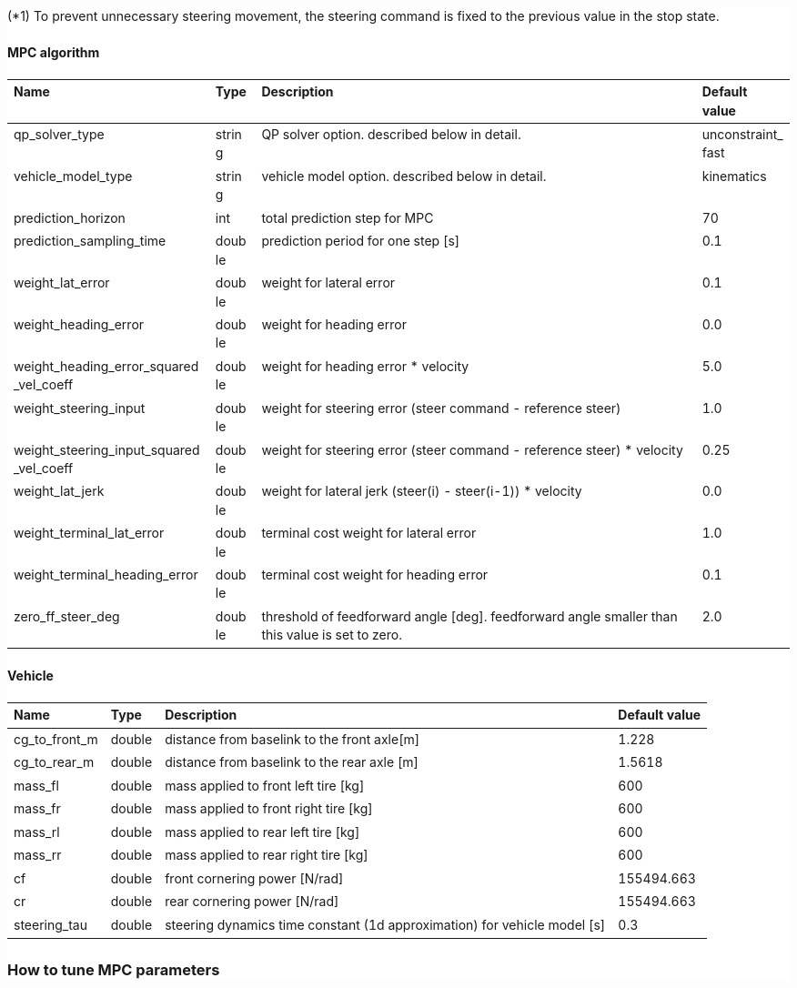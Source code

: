 (\*1) To prevent unnecessary steering movement, the steering command is fixed to the previous value in the stop state.

#### MPC algorithm

| Name                                    | Type   | Description                                                                                     | Default value     |
| :-------------------------------------- | :----- | :---------------------------------------------------------------------------------------------- | :---------------- |
| qp_solver_type                          | string | QP solver option. described below in detail.                                                    | unconstraint_fast |
| vehicle_model_type                      | string | vehicle model option. described below in detail.                                                | kinematics        |
| prediction_horizon                      | int    | total prediction step for MPC                                                                   | 70                |
| prediction_sampling_time                | double | prediction period for one step [s]                                                              | 0.1               |
| weight_lat_error                        | double | weight for lateral error                                                                        | 0.1               |
| weight_heading_error                    | double | weight for heading error                                                                        | 0.0               |
| weight_heading_error_squared_vel_coeff  | double | weight for heading error \* velocity                                                            | 5.0               |
| weight_steering_input                   | double | weight for steering error (steer command - reference steer)                                     | 1.0               |
| weight_steering_input_squared_vel_coeff | double | weight for steering error (steer command - reference steer) \* velocity                         | 0.25              |
| weight_lat_jerk                         | double | weight for lateral jerk (steer(i) - steer(i-1)) \* velocity                                     | 0.0               |
| weight_terminal_lat_error               | double | terminal cost weight for lateral error                                                          | 1.0               |
| weight_terminal_heading_error           | double | terminal cost weight for heading error                                                          | 0.1               |
| zero_ff_steer_deg                       | double | threshold of feedforward angle [deg]. feedforward angle smaller than this value is set to zero. | 2.0               |

#### Vehicle

| Name          | Type   | Description                                                              | Default value |
| :------------ | :----- | :----------------------------------------------------------------------- | :------------ |
| cg_to_front_m | double | distance from baselink to the front axle[m]                              | 1.228         |
| cg_to_rear_m  | double | distance from baselink to the rear axle [m]                              | 1.5618        |
| mass_fl       | double | mass applied to front left tire [kg]                                     | 600           |
| mass_fr       | double | mass applied to front right tire [kg]                                    | 600           |
| mass_rl       | double | mass applied to rear left tire [kg]                                      | 600           |
| mass_rr       | double | mass applied to rear right tire [kg]                                     | 600           |
| cf            | double | front cornering power [N/rad]                                            | 155494.663    |
| cr            | double | rear cornering power [N/rad]                                             | 155494.663    |
| steering_tau  | double | steering dynamics time constant (1d approximation) for vehicle model [s] | 0.3           |

### How to tune MPC parameters
